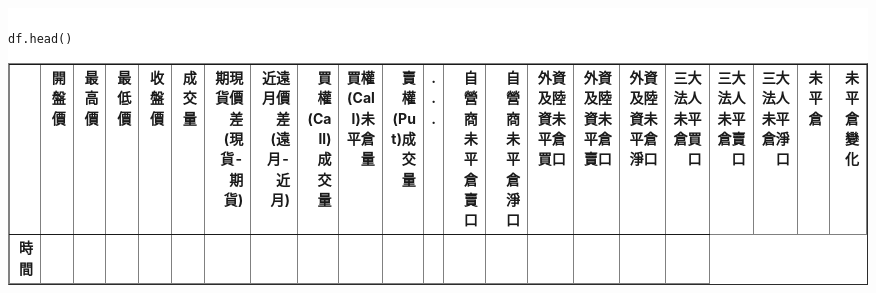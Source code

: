 ```python

df.head()
```




<div>
<style scoped>
    .dataframe tbody tr th:only-of-type {
        vertical-align: middle;
    }

    .dataframe tbody tr th {
        vertical-align: top;
    }

    .dataframe thead th {
        text-align: right;
    }
</style>
<table border="1" class="dataframe">
  <thead>
    <tr style="text-align: right;">
      <th></th>
      <th>開盤價</th>
      <th>最高價</th>
      <th>最低價</th>
      <th>收盤價</th>
      <th>成交量</th>
      <th>期現貨價差(現貨-期貨)</th>
      <th>近遠月價差(遠月-近月)</th>
      <th>買權(Call)成交量</th>
      <th>買權(Call)未平倉量</th>
      <th>賣權(Put)成交量</th>
      <th>...</th>
      <th>自營商未平倉賣口</th>
      <th>自營商未平倉淨口</th>
      <th>外資及陸資未平倉買口</th>
      <th>外資及陸資未平倉賣口</th>
      <th>外資及陸資未平倉淨口</th>
      <th>三大法人未平倉買口</th>
      <th>三大法人未平倉賣口</th>
      <th>三大法人未平倉淨口</th>
      <th>未平倉</th>
      <th>未平倉變化</th>
    </tr>
    <tr>
      <th>時間</th>
      <th></th>
      <th></th>
      <th></th>
      <th></th>
      <th></th>
      <th></th>
      <th></th>
      <th></th>
      <th></th>
      <th></th>
      <th></th>
      <th></th>
      <th></th>
      <th></th>
      <th></th>
      <th></th>
      <th></th>